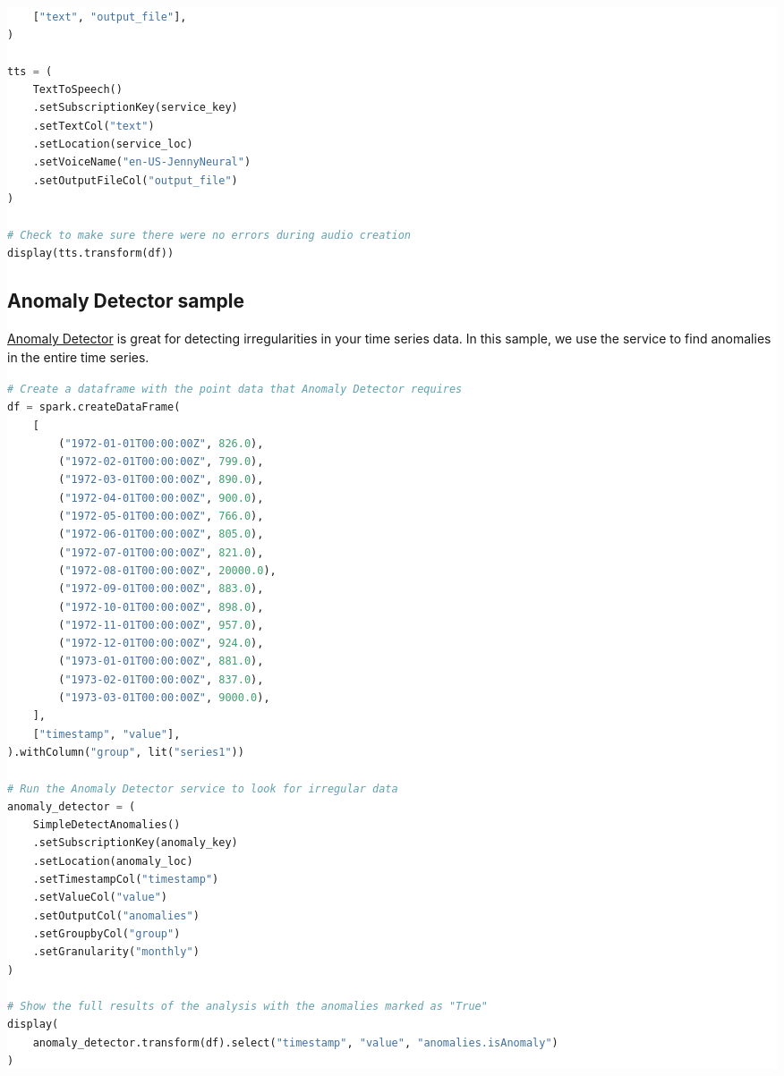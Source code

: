 ```python
    ["text", "output_file"],
)

tts = (
    TextToSpeech()
    .setSubscriptionKey(service_key)
    .setTextCol("text")
    .setLocation(service_loc)
    .setVoiceName("en-US-JennyNeural")
    .setOutputFileCol("output_file")
)

# Check to make sure there were no errors during audio creation
display(tts.transform(df))
```

## Anomaly Detector sample

[Anomaly Detector](https://azure.microsoft.com/services/cognitive-services/anomaly-detector/) is great for detecting irregularities in your time series data. In this sample, we use the service to find anomalies in the entire time series.


```python
# Create a dataframe with the point data that Anomaly Detector requires
df = spark.createDataFrame(
    [
        ("1972-01-01T00:00:00Z", 826.0),
        ("1972-02-01T00:00:00Z", 799.0),
        ("1972-03-01T00:00:00Z", 890.0),
        ("1972-04-01T00:00:00Z", 900.0),
        ("1972-05-01T00:00:00Z", 766.0),
        ("1972-06-01T00:00:00Z", 805.0),
        ("1972-07-01T00:00:00Z", 821.0),
        ("1972-08-01T00:00:00Z", 20000.0),
        ("1972-09-01T00:00:00Z", 883.0),
        ("1972-10-01T00:00:00Z", 898.0),
        ("1972-11-01T00:00:00Z", 957.0),
        ("1972-12-01T00:00:00Z", 924.0),
        ("1973-01-01T00:00:00Z", 881.0),
        ("1973-02-01T00:00:00Z", 837.0),
        ("1973-03-01T00:00:00Z", 9000.0),
    ],
    ["timestamp", "value"],
).withColumn("group", lit("series1"))

# Run the Anomaly Detector service to look for irregular data
anomaly_detector = (
    SimpleDetectAnomalies()
    .setSubscriptionKey(anomaly_key)
    .setLocation(anomaly_loc)
    .setTimestampCol("timestamp")
    .setValueCol("value")
    .setOutputCol("anomalies")
    .setGroupbyCol("group")
    .setGranularity("monthly")
)

# Show the full results of the analysis with the anomalies marked as "True"
display(
    anomaly_detector.transform(df).select("timestamp", "value", "anomalies.isAnomaly")
)
```
